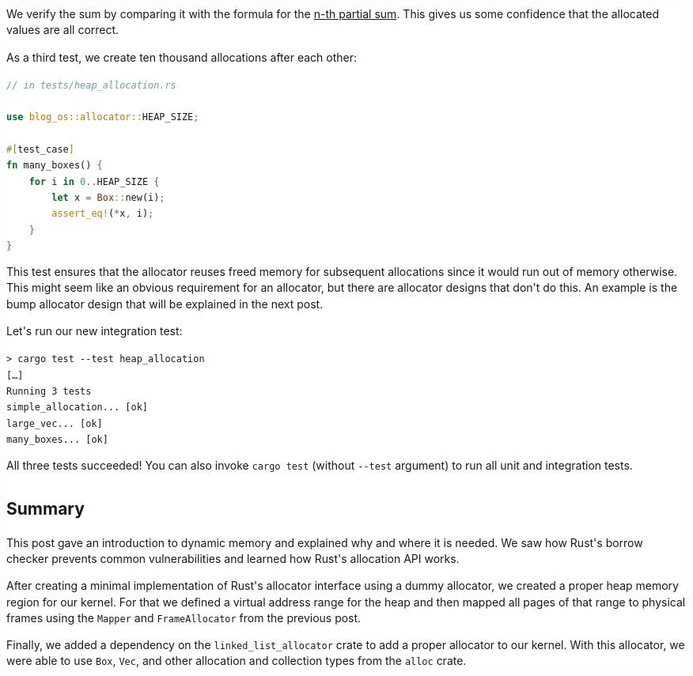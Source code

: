 ```rust
```

We verify the sum by comparing it with the formula for the [n-th partial sum]. This gives us some confidence that the allocated values are all correct.

[n-th partial sum]: https://en.wikipedia.org/wiki/1_%2B_2_%2B_3_%2B_4_%2B_%E2%8B%AF#Partial_sums

As a third test, we create ten thousand allocations after each other:

```rust
// in tests/heap_allocation.rs

use blog_os::allocator::HEAP_SIZE;

#[test_case]
fn many_boxes() {
    for i in 0..HEAP_SIZE {
        let x = Box::new(i);
        assert_eq!(*x, i);
    }
}
```

This test ensures that the allocator reuses freed memory for subsequent allocations since it would run out of memory otherwise. This might seem like an obvious requirement for an allocator, but there are allocator designs that don't do this. An example is the bump allocator design that will be explained in the next post.

Let's run our new integration test:

```
> cargo test --test heap_allocation
[…]
Running 3 tests
simple_allocation... [ok]
large_vec... [ok]
many_boxes... [ok]
```

All three tests succeeded! You can also invoke `cargo test` (without `--test` argument) to run all unit and integration tests.

## Summary

This post gave an introduction to dynamic memory and explained why and where it is needed. We saw how Rust's borrow checker prevents common vulnerabilities and learned how Rust's allocation API works.

After creating a minimal implementation of Rust's allocator interface using a dummy allocator, we created a proper heap memory region for our kernel. For that we defined a virtual address range for the heap and then mapped all pages of that range to physical frames using the `Mapper` and `FrameAllocator` from the previous post.

Finally, we added a dependency on the `linked_list_allocator` crate to add a proper allocator to our kernel. With this allocator, we were able to use `Box`, `Vec`, and other allocation and collection types from the `alloc` crate.


[GitHub]: https://github.com/phil-opp/blog_os
[at the bottom]: #comments
[post branch]: https://github.com/phil-opp/blog_os/tree/post-10
[call stack]: https://en.wikipedia.org/wiki/Call_stack
[stack data structure]: https://en.wikipedia.org/wiki/Stack_(abstract_data_type)
[load an interrupt descriptor table]: @/edition-2/posts/05-cpu-exceptions/index.md#loading-the-idt
[static `Writer`]: @/edition-2/posts/03-vga-text-buffer/index.md#a-global-interface
[exception handlers]: @/edition-2/posts/05-cpu-exceptions/index.md#implementation
[data race]: https://doc.rust-lang.org/nomicon/races.html
[`Mutex`]: https://docs.rs/spin/0.5.2/spin/struct.Mutex.html
[vga mutex]: @/edition-2/posts/03-vga-text-buffer/index.md#spinlocks
[unsized rvalues]: https://github.com/rust-lang/rust/issues/48055
[raw pointer]: https://doc.rust-lang.org/book/ch19-01-unsafe-rust.html#dereferencing-a-raw-pointer
[`ptr::write`]: https://doc.rust-lang.org/core/ptr/fn.write.html
[`offset`]: https://doc.rust-lang.org/std/primitive.pointer.html#method.offset
[linux vulnerability]: https://securityboulevard.com/2019/02/linux-use-after-free-vulnerability-found-in-linux-2-6-through-4-20-11/
[_garbage collection_]: https://en.wikipedia.org/wiki/Garbage_collection_(computer_science)
[_ownership_]: https://doc.rust-lang.org/book/ch04-01-what-is-ownership.html
[**`Box`**]: https://doc.rust-lang.org/std/boxed/index.html
[`Box::new`]: https://doc.rust-lang.org/alloc/boxed/struct.Box.html#method.new
[`Drop` trait]: https://doc.rust-lang.org/book/ch15-03-drop.html
[_resource acquisition is initialization_]: https://en.wikipedia.org/wiki/Resource_acquisition_is_initialization
[`std::unique_ptr`]: https://en.cppreference.com/w/cpp/memory/unique_ptr
[lifetime]: https://doc.rust-lang.org/book/ch10-03-lifetime-syntax.html
[playground-2]: https://play.rust-lang.org/?version=stable&mode=debug&edition=2018&gist=28180d8de7b62c6b4a681a7b1f745a48
[_memory safety_]: https://en.wikipedia.org/wiki/Memory_safety
[_thread safety_]: https://en.wikipedia.org/wiki/Thread_safety
[**`Rc`**]: https://doc.rust-lang.org/alloc/rc/index.html
[**`Vec`**]: https://doc.rust-lang.org/alloc/vec/index.html
[**`String`**]: https://doc.rust-lang.org/alloc/string/index.html
[collection types]: https://doc.rust-lang.org/alloc/collections/index.html
[`alloc`]: https://doc.rust-lang.org/alloc/
[`core`]: https://doc.rust-lang.org/core/
[`GlobalAlloc`]: https://doc.rust-lang.org/alloc/alloc/trait.GlobalAlloc.html
[`alloc`]: https://doc.rust-lang.org/alloc/alloc/trait.GlobalAlloc.html#tymethod.alloc
[`dealloc`]: https://doc.rust-lang.org/alloc/alloc/trait.GlobalAlloc.html#tymethod.dealloc
[`Layout`]: https://doc.rust-lang.org/alloc/alloc/struct.Layout.html
[`alloc_zeroed`]: https://doc.rust-lang.org/alloc/alloc/trait.GlobalAlloc.html#method.alloc_zeroed
[`realloc`]: https://doc.rust-lang.org/alloc/alloc/trait.GlobalAlloc.html#method.realloc
[zero sized type]: https://doc.rust-lang.org/nomicon/exotic-sizes.html#zero-sized-types-zsts
[`Box`]: https://doc.rust-lang.org/alloc/boxed/struct.Box.html
[_"Introduction To Paging"_]: @/edition-2/posts/08-paging-introduction/index.md
[`Mapper` API]: @/edition-2/posts/09-paging-implementation/index.md#using-offsetpagetable
[_"Paging Implementation"_]: @/edition-2/posts/09-paging-implementation/index.md
[`FrameAllocator`]: https://docs.rs/x86_64/0.12.1/x86_64/structures/paging/trait.FrameAllocator.html
[`Size4KiB`]: https://docs.rs/x86_64/0.12.1/x86_64/structures/paging/page/enum.Size4KiB.html
[`Result`]: https://doc.rust-lang.org/core/result/enum.Result.html
[`MapToError`]: https://docs.rs/x86_64/0.12.1/x86_64/structures/paging/mapper/enum.MapToError.html
[`Mapper::map_to`]: https://docs.rs/x86_64/0.12.1/x86_64/structures/paging/mapper/trait.Mapper.html#method.map_to
[`VirtAddr`]: https://docs.rs/x86_64/0.12.1/x86_64/addr/struct.VirtAddr.html
[`Page`]: https://docs.rs/x86_64/0.12.1/x86_64/structures/paging/page/struct.Page.html
[`containing_address`]: https://docs.rs/x86_64/0.12.1/x86_64/structures/paging/page/struct.Page.html#method.containing_address
[`Page::range_inclusive`]: https://docs.rs/x86_64/0.12.1/x86_64/structures/paging/page/struct.Page.html#method.range_inclusive
[`FrameAllocator::allocate_frame`]: https://docs.rs/x86_64/0.12.1/x86_64/structures/paging/trait.FrameAllocator.html#tymethod.allocate_frame
[`None`]: https://doc.rust-lang.org/core/option/enum.Option.html#variant.None
[`MapToError::FrameAllocationFailed`]: https://docs.rs/x86_64/0.12.1/x86_64/structures/paging/mapper/enum.MapToError.html#variant.FrameAllocationFailed
[`Option::ok_or`]: https://doc.rust-lang.org/core/option/enum.Option.html#method.ok_or
[question mark operator]: https://doc.rust-lang.org/edition-guide/rust-2018/error-handling-and-panics/the-question-mark-operator-for-easier-error-handling.html
[`MapperFlush`]: https://docs.rs/x86_64/0.12.1/x86_64/structures/paging/mapper/struct.MapperFlush.html
[_translation lookaside buffer_]: @/edition-2/posts/08-paging-introduction/index.md#the-translation-lookaside-buffer
[`flush`]: https://docs.rs/x86_64/0.12.1/x86_64/structures/paging/mapper/struct.MapperFlush.html#method.flush
[`Result::expect`]: https://doc.rust-lang.org/core/result/enum.Result.html#method.expect
[`linked_list_allocator`]: https://github.com/phil-opp/linked-list-allocator/
[`spinning_top::Spinlock`]: https://docs.rs/spinning_top/0.1.0/spinning_top/type.Spinlock.html
[`empty`]: https://docs.rs/linked_list_allocator/0.8.0/linked_list_allocator/struct.LockedHeap.html#method.empty
[`lock`]: https://docs.rs/lock_api/0.3.3/lock_api/struct.Mutex.html#method.lock
[`Heap`]: https://docs.rs/linked_list_allocator/0.8.0/linked_list_allocator/struct.Heap.html
[`init`]: https://docs.rs/linked_list_allocator/0.8.0/linked_list_allocator/struct.Heap.html#method.init
[`Vec`]: https://doc.rust-lang.org/alloc/vec/
[`Rc`]: https://doc.rust-lang.org/alloc/rc/
[`{:p}` formatting specifier]: https://doc.rust-lang.org/core/fmt/trait.Pointer.html
[`Rc::strong_count`]: https://doc.rust-lang.org/alloc/rc/struct.Rc.html#method.strong_count
[`core::mem::drop`]: https://doc.rust-lang.org/core/mem/fn.drop.html
[reallocations]: https://doc.rust-lang.org/alloc/vec/struct.Vec.html#capacity-and-reallocation
[`Arc`]: https://doc.rust-lang.org/alloc/sync/struct.Arc.html
[`String`]: https://doc.rust-lang.org/alloc/string/struct.String.html
[`format!`]: https://doc.rust-lang.org/alloc/macro.format.html
[`LinkedList`]: https://doc.rust-lang.org/alloc/collections/linked_list/struct.LinkedList.html
[`VecDeque`]: https://doc.rust-lang.org/alloc/collections/vec_deque/struct.VecDeque.html
[`BinaryHeap`]: https://doc.rust-lang.org/alloc/collections/binary_heap/struct.BinaryHeap.html
[`BTreeMap`]: https://doc.rust-lang.org/alloc/collections/btree_map/struct.BTreeMap.html
[`BTreeSet`]: https://doc.rust-lang.org/alloc/collections/btree_set/struct.BTreeSet.html
[_Testing_]: @/edition-2/posts/04-testing/index.md